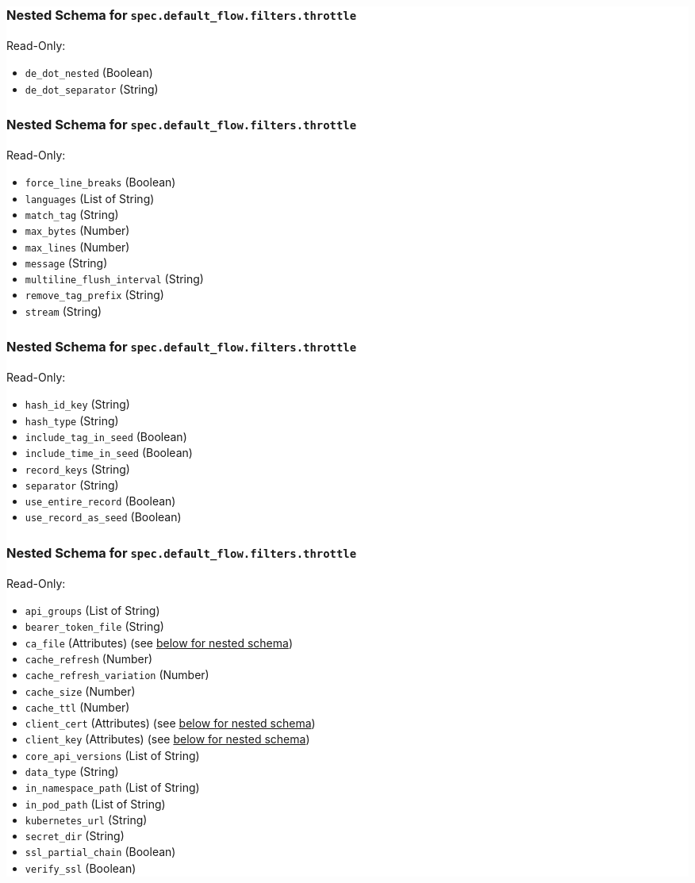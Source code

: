 
<a id="nestedatt--spec--default_flow--filters--dedot"></a>
### Nested Schema for `spec.default_flow.filters.throttle`

Read-Only:

- `de_dot_nested` (Boolean)
- `de_dot_separator` (String)


<a id="nestedatt--spec--default_flow--filters--detect_exceptions"></a>
### Nested Schema for `spec.default_flow.filters.throttle`

Read-Only:

- `force_line_breaks` (Boolean)
- `languages` (List of String)
- `match_tag` (String)
- `max_bytes` (Number)
- `max_lines` (Number)
- `message` (String)
- `multiline_flush_interval` (String)
- `remove_tag_prefix` (String)
- `stream` (String)


<a id="nestedatt--spec--default_flow--filters--elasticsearch_genid"></a>
### Nested Schema for `spec.default_flow.filters.throttle`

Read-Only:

- `hash_id_key` (String)
- `hash_type` (String)
- `include_tag_in_seed` (Boolean)
- `include_time_in_seed` (Boolean)
- `record_keys` (String)
- `separator` (String)
- `use_entire_record` (Boolean)
- `use_record_as_seed` (Boolean)


<a id="nestedatt--spec--default_flow--filters--enhance_k8s"></a>
### Nested Schema for `spec.default_flow.filters.throttle`

Read-Only:

- `api_groups` (List of String)
- `bearer_token_file` (String)
- `ca_file` (Attributes) (see [below for nested schema](#nestedatt--spec--default_flow--filters--throttle--ca_file))
- `cache_refresh` (Number)
- `cache_refresh_variation` (Number)
- `cache_size` (Number)
- `cache_ttl` (Number)
- `client_cert` (Attributes) (see [below for nested schema](#nestedatt--spec--default_flow--filters--throttle--client_cert))
- `client_key` (Attributes) (see [below for nested schema](#nestedatt--spec--default_flow--filters--throttle--client_key))
- `core_api_versions` (List of String)
- `data_type` (String)
- `in_namespace_path` (List of String)
- `in_pod_path` (List of String)
- `kubernetes_url` (String)
- `secret_dir` (String)
- `ssl_partial_chain` (Boolean)
- `verify_ssl` (Boolean)
